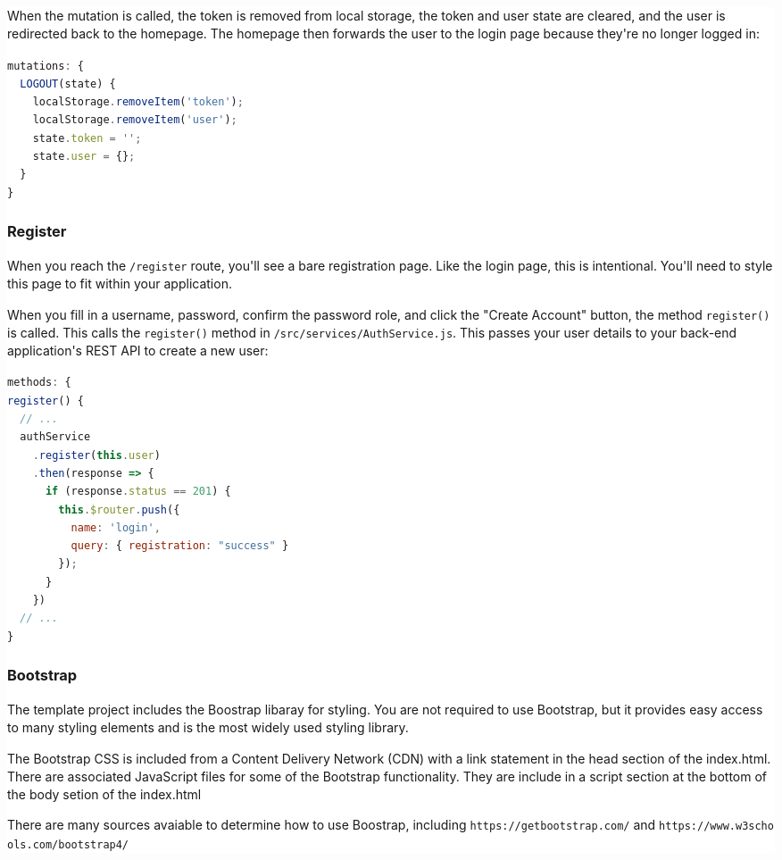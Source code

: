 When the mutation is called, the token is removed from local storage, the token and user state are cleared, and the user is redirected back to the homepage. The homepage then forwards the user to the login page because they're no longer logged in:

```js
mutations: {
  LOGOUT(state) {
    localStorage.removeItem('token');
    localStorage.removeItem('user');
    state.token = '';
    state.user = {};
  }
}
```

### Register

When you reach the `/register` route, you'll see a bare registration page. Like the login page, this is intentional. You'll need to style this page to fit within your application.

When you fill in a username, password, confirm the password role, and click the "Create Account" button, the method `register()` is called. This calls the `register()` method in `/src/services/AuthService.js`. This passes your user details to your back-end application's REST API to create a new user:

```js
methods: {
register() {
  // ...
  authService
    .register(this.user)
    .then(response => {
      if (response.status == 201) {
        this.$router.push({
          name: 'login',
          query: { registration: "success" }
        });
      }
    })
  // ...
}
```

### Bootstrap

The template project includes the Boostrap libaray for styling. You are not required to use Bootstrap, but it provides easy access to many styling elements and is the most widely used styling library.

The Bootstrap CSS is included from a Content Delivery Network (CDN) with a link statement in the head section of the index.html. There are associated JavaScript files for some of the Bootstrap functionality. They are include in a script section at the bottom of the body setion of the index.html

There are many sources avaiable to determine how to use Boostrap, including `https://getbootstrap.com/` and `https://www.w3schools.com/bootstrap4/`
